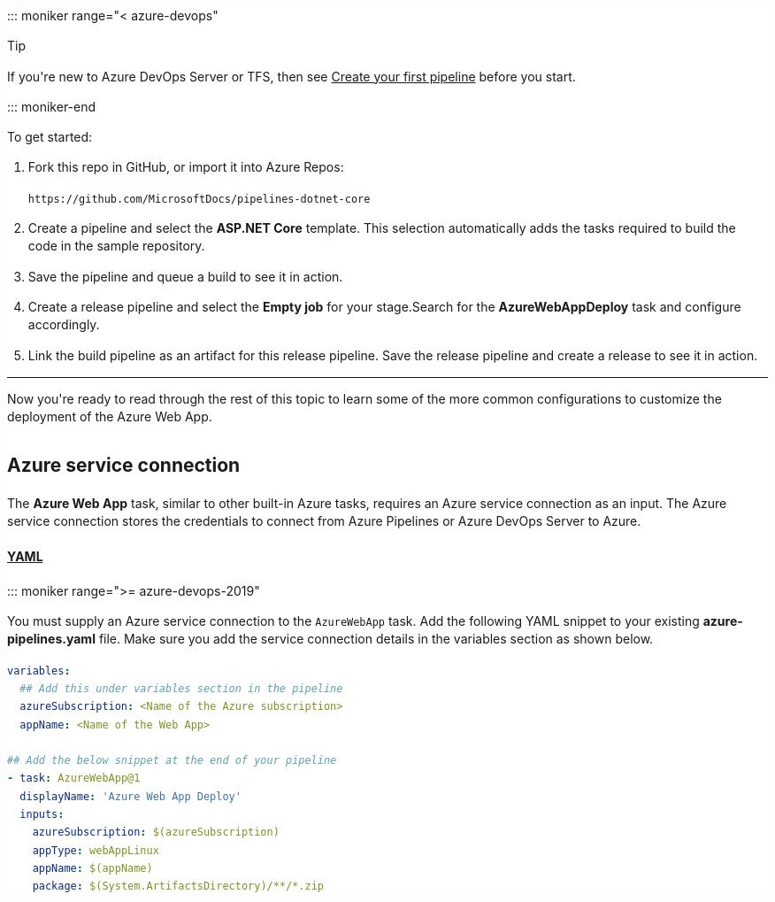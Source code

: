 ::: moniker range="< azure-devops"

> [!TIP]
> If you're new to Azure DevOps Server or TFS, then see [Create your first pipeline](../create-first-pipeline.md) before you start.

::: moniker-end

To get started:

1. Fork this repo in GitHub, or import it into Azure Repos:

   ```
   https://github.com/MicrosoftDocs/pipelines-dotnet-core
   ```

2. Create a pipeline and select the **ASP.NET Core** template. This selection automatically adds the tasks required to build the code in the sample repository.

3. Save the pipeline and queue a build to see it in action.

4. Create a release pipeline and select the **Empty job** for your stage.Search for the **AzureWebAppDeploy** task and configure accordingly.

5. Link the build pipeline as an artifact for this release pipeline. Save the release pipeline and create a release to see it in action.

---

Now you're ready to read through the rest of this topic to learn some of the more common configurations to customize the deployment of the Azure Web App.

<a name="endpoint"></a>

## Azure service connection

The **Azure Web App** task, similar to other built-in Azure tasks, requires an Azure service connection as an
input. The Azure service connection stores the credentials to connect from Azure Pipelines or Azure DevOps Server to Azure.

#### [YAML](#tab/yaml/)

::: moniker range=">= azure-devops-2019"

You must supply an Azure service connection to the `AzureWebApp` task. Add the following YAML snippet to your existing **azure-pipelines.yaml** file. Make sure you add the service connection details in the variables section as shown below.

```yaml
variables:
  ## Add this under variables section in the pipeline
  azureSubscription: <Name of the Azure subscription>
  appName: <Name of the Web App>

## Add the below snippet at the end of your pipeline
- task: AzureWebApp@1
  displayName: 'Azure Web App Deploy'
  inputs:
    azureSubscription: $(azureSubscription)
    appType: webAppLinux
    appName: $(appName)
    package: $(System.ArtifactsDirectory)/**/*.zip
```
